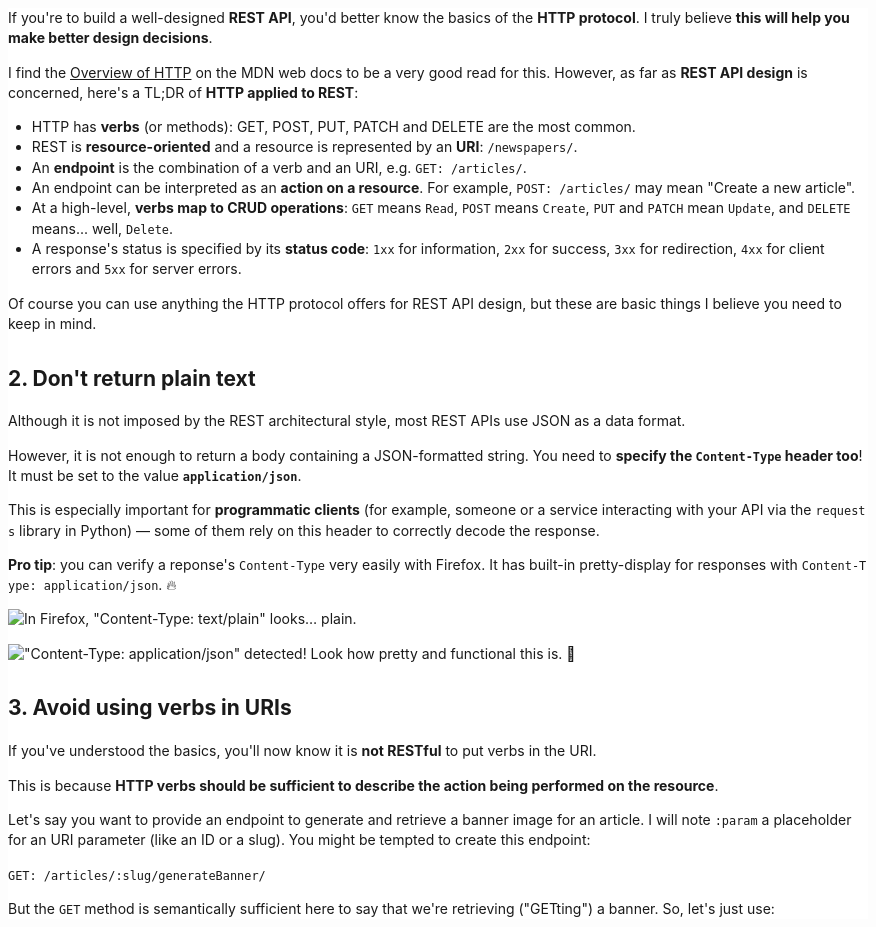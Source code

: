 If you're to build a well-designed **REST API**, you'd better know the basics of the **HTTP protocol**. I truly believe **this will help you make better design decisions**.

I find the [Overview of HTTP](https://developer.mozilla.org/en-US/docs/Web/HTTP/Overview) on the MDN web docs to be a very good read for this. However, as far as **REST API design** is concerned, here's a TL;DR of **HTTP applied to REST**:

- HTTP has **verbs** (or methods): GET, POST, PUT, PATCH and DELETE are the most common.
- REST is **resource-oriented** and a resource is represented by an **URI**: `/newspapers/`.
- An **endpoint** is the combination of a verb and an URI, e.g. `GET: /articles/`.
- An endpoint can be interpreted as an **action on a resource**. For example, `POST: /articles/` may mean "Create a new article".
- At a high-level, **verbs map to CRUD operations**: `GET` means `Read`, `POST` means `Create`, `PUT` and `PATCH` mean `Update`, and `DELETE` means... well, `Delete`.
- A response's status is specified by its **status code**: `1xx` for information, `2xx` for success, `3xx` for redirection, `4xx` for client errors and `5xx` for server errors.

Of course you can use anything the HTTP protocol offers for REST API design, but these are basic things I believe you need to keep in mind.

## 2. Don't return plain text

Although it is not imposed by the REST architectural style, most REST APIs use JSON as a data format.

However, it is not enough to return a body containing a JSON-formatted string. You need to **specify the `Content-Type` header too**! It must be set to the value **`application/json`**.

This is especially important for **programmatic clients** (for example, someone or a service interacting with your API via the `requests` library in Python) — some of them rely on this header to correctly decode the response.

**Pro tip**: you can verify a reponse's `Content-Type` very easily with Firefox. It has built-in pretty-display for responses with `Content-Type: application/json`. 🔥

![In Firefox, "Content-Type: text/plain" looks… plain.](https://florimondmanca-personal-website.s3.amazonaws.com/media/markdownx/0c738101-95ff-444d-b894-a866d3d9f63b.png)

!["Content-Type: application/json" detected! Look how pretty and functional this is. 🕺](https://florimondmanca-personal-website.s3.amazonaws.com/media/markdownx/bf8c0ed7-d1f5-42dc-ba77-e4b260ef536a.png)

## 3. Avoid using verbs in URIs

If you've understood the basics, you'll now know it is **not RESTful** to put verbs in the URI.

This is because **HTTP verbs should be sufficient to describe the action being performed on the resource**.

Let's say you want to provide an endpoint to generate and retrieve a banner image for an article. I will note `:param` a placeholder for an URI parameter (like an ID or a slug). You might be tempted to create this endpoint:

```console
GET: /articles/:slug/generateBanner/
```

But the `GET` method is semantically sufficient here to say that we're retrieving ("GETting") a banner. So, let's just use:
